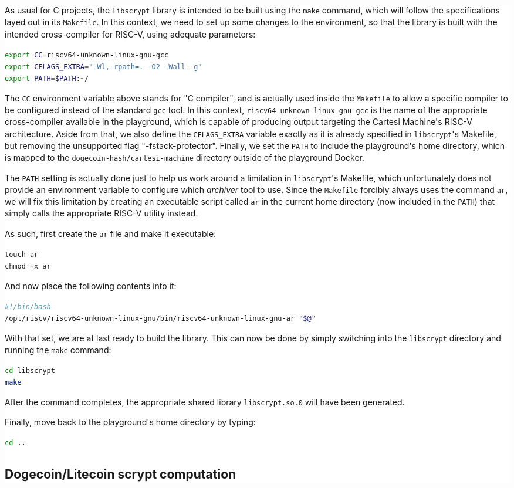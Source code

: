 As usual for C projects, the `libscrypt` library is intended to be built using the `make` command, which will follow the specifications layed out in its `Makefile`. In this context, we need to set up some changes to the environment, so that the library is built with the intended cross-compiler for RISC-V, using adequate parameters:

```bash
export CC=riscv64-unknown-linux-gnu-gcc
export CFLAGS_EXTRA="-Wl,-rpath=. -O2 -Wall -g"
export PATH=$PATH:~/
```

The `CC` environment variable above stands for "C compiler", and is actually used inside the `Makefile` to allow a specific compiler to be configured instead of the standard `gcc` tool. In this context, `riscv64-unknown-linux-gnu-gcc` is the name of the appropriate cross-compiler available in the playground, which is capable of producing output targeting the Cartesi Machine's RISC-V architecture.
Aside from that, we also define the `CFLAGS_EXTRA` variable exactly as it is already specified in `libscrypt`'s Makefile, but removing the unsupported flag "-fstack-protector". Finally, we set the `PATH` to include the playground's home directory, which is mapped to the `dogecoin-hash/cartesi-machine` directory outside of the playground Docker.

The `PATH` setting is actually done just to help us work around a limitation in `libscrypt`'s Makefile, which unfortunately does not provide an environment variable to configure which *archiver* tool to use. Since the `Makefile` forcibly always uses the command `ar`, we will fix this limitation by creating an executable script called `ar` in the current home directory (now included in the `PATH`) that simply calls the appropriate RISC-V utility instead.

As such, first create the `ar` file and make it executable:

```
touch ar
chmod +x ar
```

And now place the following contents into it:

```bash
#!/bin/bash
/opt/riscv/riscv64-unknown-linux-gnu/bin/riscv64-unknown-linux-gnu-ar "$@"
```

With that set, we are at last ready to build the library. This can now be done by simply switching into the `libscrypt` directory and running the `make` command:

```bash
cd libscrypt
make
```

After the command completes, the appropriate shared library `libscrypt.so.0` will have been generated.

Finally, move back to the playground's home directory by typing:

```bash
cd ..
```

## Dogecoin/Litecoin scrypt computation
